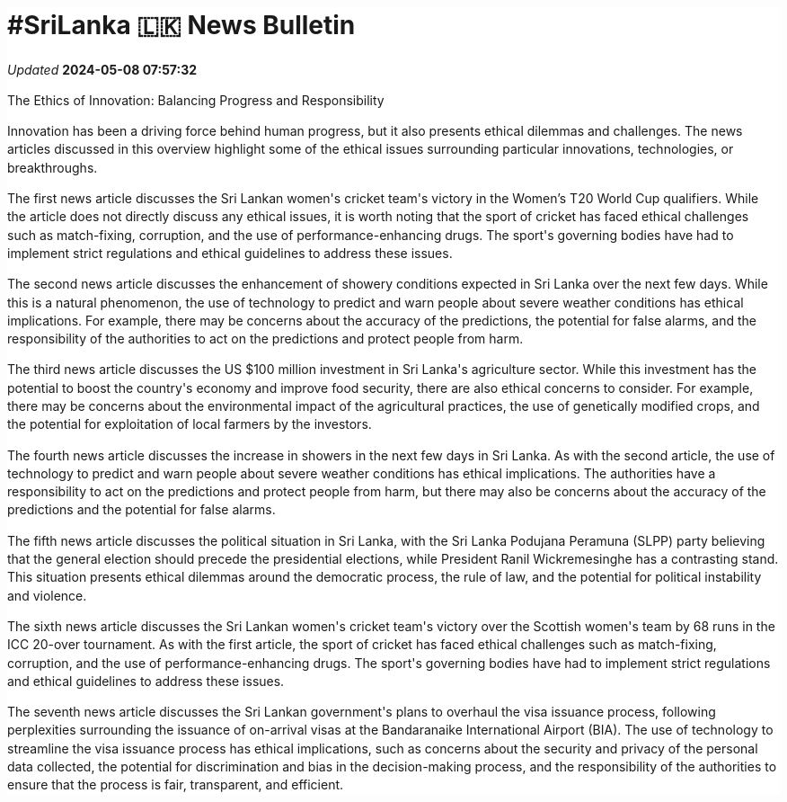 # #SriLanka :sri_lanka: News Bulletin

<div id="news_lk_bulletin">

*Updated* **2024-05-08 07:57:32**

The Ethics of Innovation: Balancing Progress and Responsibility

Innovation has been a driving force behind human progress, but it also presents ethical dilemmas and challenges. The news articles discussed in this overview highlight some of the ethical issues surrounding particular innovations, technologies, or breakthroughs.

The first news article discusses the Sri Lankan women's cricket team's victory in the Women’s T20 World Cup qualifiers. While the article does not directly discuss any ethical issues, it is worth noting that the sport of cricket has faced ethical challenges such as match-fixing, corruption, and the use of performance-enhancing drugs. The sport's governing bodies have had to implement strict regulations and ethical guidelines to address these issues.

The second news article discusses the enhancement of showery conditions expected in Sri Lanka over the next few days. While this is a natural phenomenon, the use of technology to predict and warn people about severe weather conditions has ethical implications. For example, there may be concerns about the accuracy of the predictions, the potential for false alarms, and the responsibility of the authorities to act on the predictions and protect people from harm.

The third news article discusses the US $100 million investment in Sri Lanka's agriculture sector. While this investment has the potential to boost the country's economy and improve food security, there are also ethical concerns to consider. For example, there may be concerns about the environmental impact of the agricultural practices, the use of genetically modified crops, and the potential for exploitation of local farmers by the investors.

The fourth news article discusses the increase in showers in the next few days in Sri Lanka. As with the second article, the use of technology to predict and warn people about severe weather conditions has ethical implications. The authorities have a responsibility to act on the predictions and protect people from harm, but there may also be concerns about the accuracy of the predictions and the potential for false alarms.

The fifth news article discusses the political situation in Sri Lanka, with the Sri Lanka Podujana Peramuna (SLPP) party believing that the general election should precede the presidential elections, while President Ranil Wickremesinghe has a contrasting stand. This situation presents ethical dilemmas around the democratic process, the rule of law, and the potential for political instability and violence.

The sixth news article discusses the Sri Lankan women's cricket team's victory over the Scottish women's team by 68 runs in the ICC 20-over tournament. As with the first article, the sport of cricket has faced ethical challenges such as match-fixing, corruption, and the use of performance-enhancing drugs. The sport's governing bodies have had to implement strict regulations and ethical guidelines to address these issues.

The seventh news article discusses the Sri Lankan government's plans to overhaul the visa issuance process, following perplexities surrounding the issuance of on-arrival visas at the Bandaranaike International Airport (BIA). The use of technology to streamline the visa issuance process has ethical implications, such as concerns about the security and privacy of the personal data collected, the potential for discrimination and bias in the decision-making process, and the responsibility of the authorities to ensure that the process is fair, transparent, and efficient.
